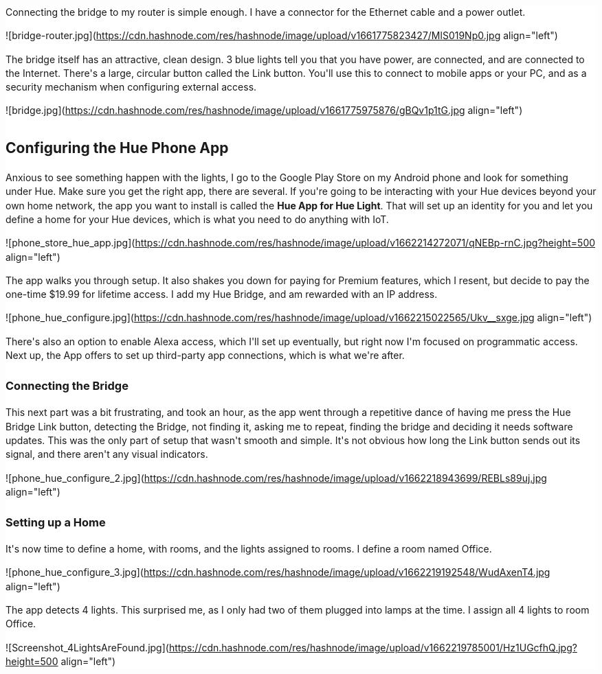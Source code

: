 Connecting the bridge to my router is simple enough. I have a connector for the Ethernet cable and a power outlet.

![bridge-router.jpg](https://cdn.hashnode.com/res/hashnode/image/upload/v1661775823427/MlS019Np0.jpg align="left")

The bridge itself has an attractive, clean design. 3 blue lights tell you that you have power, are connected, and are connected to the Internet. There's a large, circular button called the Link button. You'll use this to connect to mobile apps or your PC, and as a security mechanism when configuring external access.

![bridge.jpg](https://cdn.hashnode.com/res/hashnode/image/upload/v1661775975876/gBQv1p1tG.jpg align="left")

## Configuring the Hue Phone App

Anxious to see something happen with the lights, I go to the Google Play Store on my Android phone and look for something under Hue. Make sure you get the right app, there are several. If you're going to be interacting with your Hue devices beyond your own home network, the app you want to install is called the **Hue App for Hue Light**. That will set up an identity for you and let you define a home for your Hue devices, which is what you need to do anything with IoT.

![phone_store_hue_app.jpg](https://cdn.hashnode.com/res/hashnode/image/upload/v1662214272071/qNEBp-rnC.jpg?height=500 align="left")

The app walks you through setup. It also shakes you down for paying for Premium features, which I resent, but decide to pay the one-time $19.99 for lifetime access. I add my Hue Bridge, and am rewarded with an IP address.

![phone_hue_configure.jpg](https://cdn.hashnode.com/res/hashnode/image/upload/v1662215022565/Ukv__sxge.jpg align="left")

There's also an option to enable Alexa access, which I'll set up eventually, but right now I'm focused on programmatic access. Next up, the App offers to set up third-party app connections, which is what we're after. 

### Connecting the Bridge

This next part was a bit frustrating, and took an hour, as the app went through a repetitive dance of having me press the Hue Bridge Link button, detecting the Bridge, not finding it, asking me to repeat, finding the bridge and deciding it needs software updates. This was the only part of setup that wasn't smooth and simple. It's not obvious how long the Link button sends out its signal, and there aren't any visual indicators.

![phone_hue_configure_2.jpg](https://cdn.hashnode.com/res/hashnode/image/upload/v1662218943699/REBLs89uj.jpg align="left")

### Setting up a Home

It's now time to define a home, with rooms, and the lights assigned to rooms. I define a room named Office.

![phone_hue_configure_3.jpg](https://cdn.hashnode.com/res/hashnode/image/upload/v1662219192548/WudAxenT4.jpg align="left")

The app detects 4 lights. This surprised me, as I only had two of them plugged into lamps at the time. I assign all 4 lights to room Office.

![Screenshot_4LightsAreFound.jpg](https://cdn.hashnode.com/res/hashnode/image/upload/v1662219785001/Hz1UGcfhQ.jpg?height=500 align="left")
